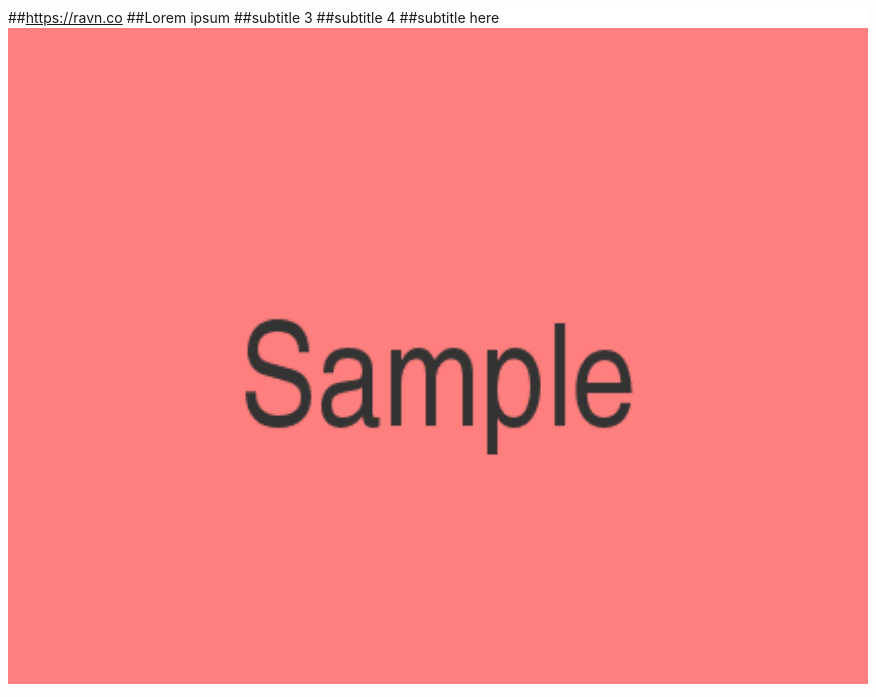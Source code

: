 ##https://ravn.co
##Lorem ipsum
##subtitle 3
##subtitle 4
##subtitle here
<img src="./src/sample.png" alt="Add md file" width="100%">
